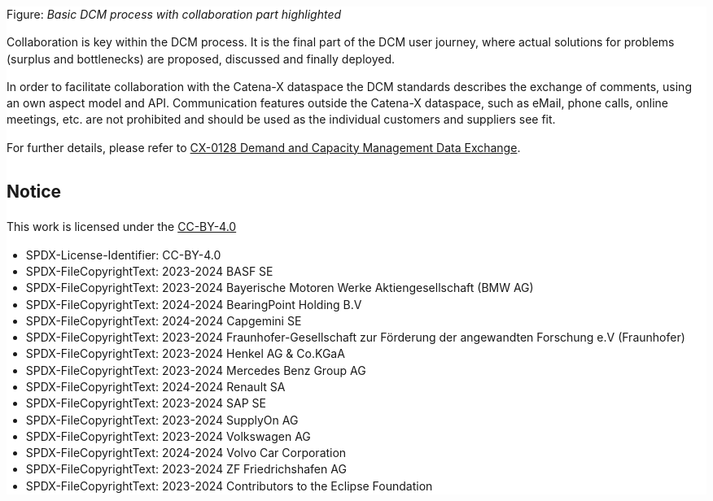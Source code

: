 Figure: *Basic DCM process with collaboration part highlighted*



Collaboration is key within the DCM process. It is the final part of the DCM user journey, where actual solutions for problems (surplus and bottlenecks) are proposed, discussed and finally deployed.

In order to facilitate collaboration with the Catena-X dataspace the DCM standards describes the exchange of comments, using an own aspect model and API. Communication features outside the Catena-X dataspace, such as eMail, phone calls, online meetings, etc. are not prohibited and should be used as the individual customers and suppliers see fit.

For further details, please refer to [CX-0128 Demand and Capacity Management Data Exchange][StandardLibrary].

## Notice

This work is licensed under the [CC-BY-4.0](https://creativecommons.org/licenses/by/4.0/legalcode)

- SPDX-License-Identifier: CC-BY-4.0
- SPDX-FileCopyrightText: 2023-2024 BASF SE
- SPDX-FileCopyrightText: 2023-2024 Bayerische Motoren Werke Aktiengesellschaft (BMW AG)
- SPDX-FileCopyrightText: 2024-2024 BearingPoint Holding B.V
- SPDX-FileCopyrightText: 2024-2024 Capgemini SE
- SPDX-FileCopyrightText: 2023-2024 Fraunhofer-Gesellschaft zur Förderung der angewandten Forschung e.V (Fraunhofer)
- SPDX-FileCopyrightText: 2023-2024 Henkel AG & Co.KGaA
- SPDX-FileCopyrightText: 2023-2024 Mercedes Benz Group AG
- SPDX-FileCopyrightText: 2024-2024 Renault SA
- SPDX-FileCopyrightText: 2023-2024 SAP SE
- SPDX-FileCopyrightText: 2023-2024 SupplyOn AG
- SPDX-FileCopyrightText: 2023-2024 Volkswagen AG
- SPDX-FileCopyrightText: 2024-2024 Volvo Car Corporation
- SPDX-FileCopyrightText: 2023-2024 ZF Friedrichshafen AG
- SPDX-FileCopyrightText: 2023-2024 Contributors to the Eclipse Foundation

[StandardLibrary]: https://catenax-ev.github.io/docs/next/standards/CX-0128-andCapacityManagementDataExchange

